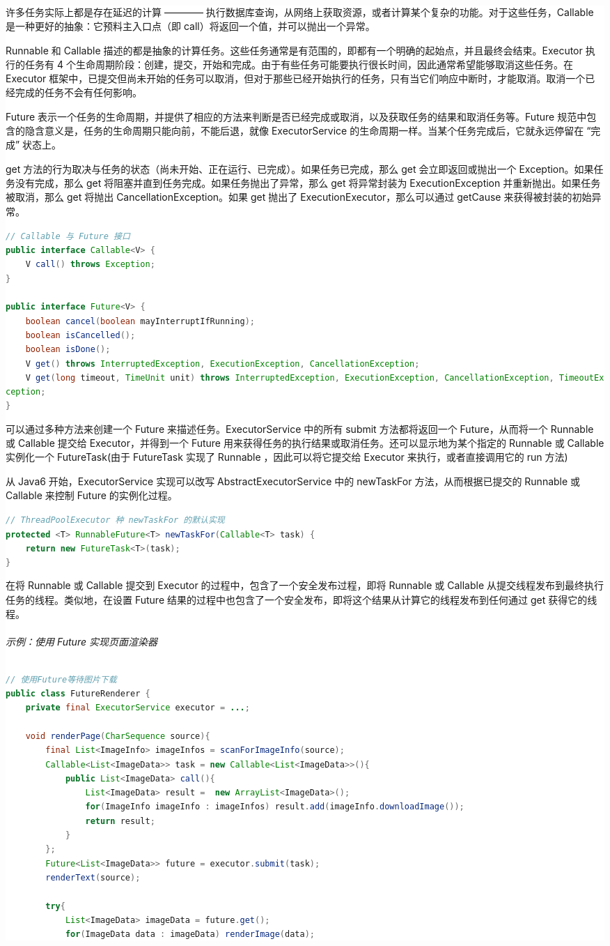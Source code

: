 许多任务实际上都是存在延迟的计算 ———— 执行数据库查询，从网络上获取资源，或者计算某个复杂的功能。对于这些任务，Callable 是一种更好的抽象：它预料主入口点（即 call）将返回一个值，并可以抛出一个异常。

Runnable 和 Callable 描述的都是抽象的计算任务。这些任务通常是有范围的，即都有一个明确的起始点，并且最终会结束。Executor 执行的任务有 4 个生命周期阶段：创建，提交，开始和完成。由于有些任务可能要执行很长时间，因此通常希望能够取消这些任务。在 Executor 框架中，已提交但尚未开始的任务可以取消，但对于那些已经开始执行的任务，只有当它们响应中断时，才能取消。取消一个已经完成的任务不会有任何影响。

Future 表示一个任务的生命周期，并提供了相应的方法来判断是否已经完成或取消，以及获取任务的结果和取消任务等。Future 规范中包含的隐含意义是，任务的生命周期只能向前，不能后退，就像 ExecutorService 的生命周期一样。当某个任务完成后，它就永远停留在 “完成” 状态上。

get 方法的行为取决与任务的状态（尚未开始、正在运行、已完成）。如果任务已完成，那么 get 会立即返回或抛出一个 Exception。如果任务没有完成，那么 get 将阻塞并直到任务完成。如果任务抛出了异常，那么 get 将异常封装为 ExecutionException 并重新抛出。如果任务被取消，那么 get 将抛出 CancellationException。如果 get 抛出了 ExecutionExecutor，那么可以通过 getCause 来获得被封装的初始异常。

```java
// Callable 与 Future 接口
public interface Callable<V> {
    V call() throws Exception;
}

public interface Future<V> {
    boolean cancel(boolean mayInterruptIfRunning);
    boolean isCancelled();
    boolean isDone();
    V get() throws InterruptedException, ExecutionException, CancellationException;
    V get(long timeout, TimeUnit unit) throws InterruptedException, ExecutionException, CancellationException, TimeoutException;
}
```
可以通过多种方法来创建一个 Future 来描述任务。ExecutorService 中的所有 submit 方法都将返回一个 Future，从而将一个 Runnable 或 Callable 提交给 Executor，并得到一个 Future 用来获得任务的执行结果或取消任务。还可以显示地为某个指定的 Runnable 或 Callable 实例化一个 FutureTask(由于 FutureTask 实现了 Runnable ，因此可以将它提交给 Executor 来执行，或者直接调用它的 run 方法)

从 Java6 开始，ExecutorService 实现可以改写 AbstractExecutorService 中的 newTaskFor 方法，从而根据已提交的 Runnable 或 Callable 来控制 Future 的实例化过程。

```java
// ThreadPoolExecutor 种 newTaskFor 的默认实现
protected <T> RunnableFuture<T> newTaskFor(Callable<T> task) {
    return new FutureTask<T>(task);
}
```

在将 Runnable 或 Callable 提交到 Executor 的过程中，包含了一个安全发布过程，即将 Runnable 或 Callable 从提交线程发布到最终执行任务的线程。类似地，在设置 Future 结果的过程中也包含了一个安全发布，即将这个结果从计算它的线程发布到任何通过 get 获得它的线程。

###### 示例：使用 Future 实现页面渲染器

```java
// 使用Future等待图片下载
public class FutureRenderer {
    private final ExecutorService executor = ...;

    void renderPage(CharSequence source){
        final List<ImageInfo> imageInfos = scanForImageInfo(source);
        Callable<List<ImageData>> task = new Callable<List<ImageData>>(){
            public List<ImageData> call(){
                List<ImageData> result =  new ArrayList<ImageData>();
                for(ImageInfo imageInfo : imageInfos) result.add(imageInfo.downloadImage());
                return result;  
            }
        };
        Future<List<ImageData>> future = executor.submit(task);
        renderText(source);     
        
        try{
            List<ImageData> imageData = future.get();  
            for(ImageData data : imageData) renderImage(data);
```